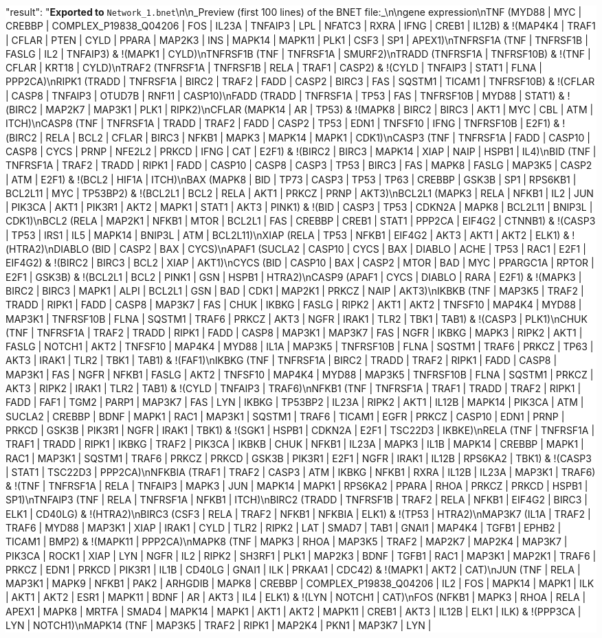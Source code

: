   "result": "**Exported to** `Network_1.bnet`\n\n_Preview (first 100 lines) of the BNET file:_\n\ngene                   expression\nTNF                    (MYD88 | MYC | CREBBP | COMPLEX_P19838_Q04206 | FOS | IL23A | TNFAIP3 | LPL | NFATC3 | RXRA | IFNG | CREB1 | IL12B) & !(MAP4K4 | TRAF1 | CFLAR | PTEN | CYLD | PPARA | MAP2K3 | INS | MAPK14 | MAPK11 | PLK1 | CSF3 | SP1 | APEX1)\nTNFRSF1A               (TNF | TNFRSF1B | FASLG | IL2 | TNFAIP3) & !(MAPK1 | CYLD)\nTNFRSF1B               (TNF | TNFRSF1A | SMURF2)\nTRADD                  (TNFRSF1A | TNFRSF10B) & !(TNF | CFLAR | KRT18 | CYLD)\nTRAF2                  (TNFRSF1A | TNFRSF1B | RELA | TRAF1 | CASP2) & !(CYLD | TNFAIP3 | STAT1 | FLNA | PPP2CA)\nRIPK1                  (TRADD | TNFRSF1A | BIRC2 | TRAF2 | FADD | CASP2 | BIRC3 | FAS | SQSTM1 | TICAM1 | TNFRSF10B) & !(CFLAR | CASP8 | TNFAIP3 | OTUD7B | RNF11 | CASP10)\nFADD                   (TRADD | TNFRSF1A | TP53 | FAS | TNFRSF10B | MYD88 | STAT1) & !(BIRC2 | MAP2K7 | MAP3K1 | PLK1 | RIPK2)\nCFLAR                  (MAPK14 | AR | TP53) & !(MAPK8 | BIRC2 | BIRC3 | AKT1 | MYC | CBL | ATM | ITCH)\nCASP8                  (TNF | TNFRSF1A | TRADD | TRAF2 | FADD | CASP2 | TP53 | EDN1 | TNFSF10 | IFNG | TNFRSF10B | E2F1) & !(BIRC2 | RELA | BCL2 | CFLAR | BIRC3 | NFKB1 | MAPK3 | MAPK14 | MAPK1 | CDK1)\nCASP3                  (TNF | TNFRSF1A | FADD | CASP10 | CASP8 | CYCS | PRNP | NFE2L2 | PRKCD | IFNG | CAT | E2F1) & !(BIRC2 | BIRC3 | MAPK14 | XIAP | NAIP | HSPB1 | IL4)\nBID                    (TNF | TNFRSF1A | TRAF2 | TRADD | RIPK1 | FADD | CASP10 | CASP8 | CASP3 | TP53 | BIRC3 | FAS | MAPK8 | FASLG | MAP3K5 | CASP2 | ATM | E2F1) & !(BCL2 | HIF1A | ITCH)\nBAX                    (MAPK8 | BID | TP73 | CASP3 | TP53 | TP63 | CREBBP | GSK3B | SP1 | RPS6KB1 | BCL2L11 | MYC | TP53BP2) & !(BCL2L1 | BCL2 | RELA | AKT1 | PRKCZ | PRNP | AKT3)\nBCL2L1                 (MAPK3 | RELA | NFKB1 | IL2 | JUN | PIK3CA | AKT1 | PIK3R1 | AKT2 | MAPK1 | STAT1 | AKT3 | PINK1) & !(BID | CASP3 | TP53 | CDKN2A | MAPK8 | BCL2L11 | BNIP3L | CDK1)\nBCL2                   (RELA | MAP2K1 | NFKB1 | MTOR | BCL2L1 | FAS | CREBBP | CREB1 | STAT1 | PPP2CA | EIF4G2 | CTNNB1) & !(CASP3 | TP53 | IRS1 | IL5 | MAPK14 | BNIP3L | ATM | BCL2L11)\nXIAP                   (RELA | TP53 | NFKB1 | EIF4G2 | AKT3 | AKT1 | AKT2 | ELK1) & !(HTRA2)\nDIABLO                 (BID | CASP2 | BAX | CYCS)\nAPAF1                  (SUCLA2 | CASP10 | CYCS | BAX | DIABLO | ACHE | TP53 | RAC1 | E2F1 | EIF4G2) & !(BIRC2 | BIRC3 | BCL2 | XIAP | AKT1)\nCYCS                   (BID | CASP10 | BAX | CASP2 | MTOR | BAD | MYC | PPARGC1A | RPTOR | E2F1 | GSK3B) & !(BCL2L1 | BCL2 | PINK1 | GSN | HSPB1 | HTRA2)\nCASP9                  (APAF1 | CYCS | DIABLO | RARA | E2F1) & !(MAPK3 | BIRC2 | BIRC3 | MAPK1 | ALPI | BCL2L1 | GSN | BAD | CDK1 | MAP2K1 | PRKCZ | NAIP | AKT3)\nIKBKB                  (TNF | MAP3K5 | TRAF2 | TRADD | RIPK1 | FADD | CASP8 | MAP3K7 | FAS | CHUK | IKBKG | FASLG | RIPK2 | AKT1 | AKT2 | TNFSF10 | MAP4K4 | MYD88 | MAP3K1 | TNFRSF10B | FLNA | SQSTM1 | TRAF6 | PRKCZ | AKT3 | NGFR | IRAK1 | TLR2 | TBK1 | TAB1) & !(CASP3 | PLK1)\nCHUK                   (TNF | TNFRSF1A | TRAF2 | TRADD | RIPK1 | FADD | CASP8 | MAP3K1 | MAP3K7 | FAS | NGFR | IKBKG | MAPK3 | RIPK2 | AKT1 | FASLG | NOTCH1 | AKT2 | TNFSF10 | MAP4K4 | MYD88 | IL1A | MAP3K5 | TNFRSF10B | FLNA | SQSTM1 | TRAF6 | PRKCZ | TP63 | AKT3 | IRAK1 | TLR2 | TBK1 | TAB1) & !(FAF1)\nIKBKG                  (TNF | TNFRSF1A | BIRC2 | TRADD | TRAF2 | RIPK1 | FADD | CASP8 | MAP3K1 | FAS | NGFR | NFKB1 | FASLG | AKT2 | TNFSF10 | MAP4K4 | MYD88 | MAP3K5 | TNFRSF10B | FLNA | SQSTM1 | PRKCZ | AKT3 | RIPK2 | IRAK1 | TLR2 | TAB1) & !(CYLD | TNFAIP3 | TRAF6)\nNFKB1                  (TNF | TNFRSF1A | TRAF1 | TRADD | TRAF2 | RIPK1 | FADD | FAF1 | TGM2 | PARP1 | MAP3K7 | FAS | LYN | IKBKG | TP53BP2 | IL23A | RIPK2 | AKT1 | IL12B | MAPK14 | PIK3CA | ATM | SUCLA2 | CREBBP | BDNF | MAPK1 | RAC1 | MAP3K1 | SQSTM1 | TRAF6 | TICAM1 | EGFR | PRKCZ | CASP10 | EDN1 | PRNP | PRKCD | GSK3B | PIK3R1 | NGFR | IRAK1 | TBK1) & !(SGK1 | HSPB1 | CDKN2A | E2F1 | TSC22D3 | IKBKE)\nRELA                   (TNF | TNFRSF1A | TRAF1 | TRADD | RIPK1 | IKBKG | TRAF2 | PIK3CA | IKBKB | CHUK | NFKB1 | IL23A | MAPK3 | IL1B | MAPK14 | CREBBP | MAPK1 | RAC1 | MAP3K1 | SQSTM1 | TRAF6 | PRKCZ | PRKCD | GSK3B | PIK3R1 | E2F1 | NGFR | IRAK1 | IL12B | RPS6KA2 | TBK1) & !(CASP3 | STAT1 | TSC22D3 | PPP2CA)\nNFKBIA                 (TRAF1 | TRAF2 | CASP3 | ATM | IKBKG | NFKB1 | RXRA | IL12B | IL23A | MAP3K1 | TRAF6) & !(TNF | TNFRSF1A | RELA | TNFAIP3 | MAPK3 | JUN | MAPK14 | MAPK1 | RPS6KA2 | PPARA | RHOA | PRKCZ | PRKCD | HSPB1 | SP1)\nTNFAIP3                (TNF | RELA | TNFRSF1A | NFKB1 | ITCH)\nBIRC2                  (TRADD | TNFRSF1B | TRAF2 | RELA | NFKB1 | EIF4G2 | BIRC3 | ELK1 | CD40LG) & !(HTRA2)\nBIRC3                  (CSF3 | RELA | TRAF2 | NFKB1 | NFKBIA | ELK1) & !(TP53 | HTRA2)\nMAP3K7                 (IL1A | TRAF2 | TRAF6 | MYD88 | MAP3K1 | XIAP | IRAK1 | CYLD | TLR2 | RIPK2 | LAT | SMAD7 | TAB1 | GNAI1 | MAP4K4 | TGFB1 | EPHB2 | TICAM1 | BMP2) & !(MAPK11 | PPP2CA)\nMAPK8                  (TNF | MAPK3 | RHOA | MAP3K5 | TRAF2 | MAP2K7 | MAP2K4 | MAP3K7 | PIK3CA | ROCK1 | XIAP | LYN | NGFR | IL2 | RIPK2 | SH3RF1 | PLK1 | MAP2K3 | BDNF | TGFB1 | RAC1 | MAP3K1 | MAP2K1 | TRAF6 | PRKCZ | EDN1 | PRKCD | PIK3R1 | IL1B | CD40LG | GNAI1 | ILK | PRKAA1 | CDC42) & !(MAPK1 | AKT2 | CAT)\nJUN                    (TNF | RELA | MAP3K1 | MAPK9 | NFKB1 | PAK2 | ARHGDIB | MAPK8 | CREBBP | COMPLEX_P19838_Q04206 | IL2 | FOS | MAPK14 | MAPK1 | ILK | AKT1 | AKT2 | ESR1 | MAPK11 | BDNF | AR | AKT3 | IL4 | ELK1) & !(LYN | NOTCH1 | CAT)\nFOS                    (NFKB1 | MAPK3 | RHOA | RELA | APEX1 | MAPK8 | MRTFA | SMAD4 | MAPK14 | MAPK1 | AKT1 | AKT2 | MAPK11 | CREB1 | AKT3 | IL12B | ELK1 | ILK) & !(PPP3CA | LYN | NOTCH1)\nMAPK14                 (TNF | MAP3K5 | TRAF2 | RIPK1 | MAP2K4 | PKN1 | MAP3K7 | LYN |